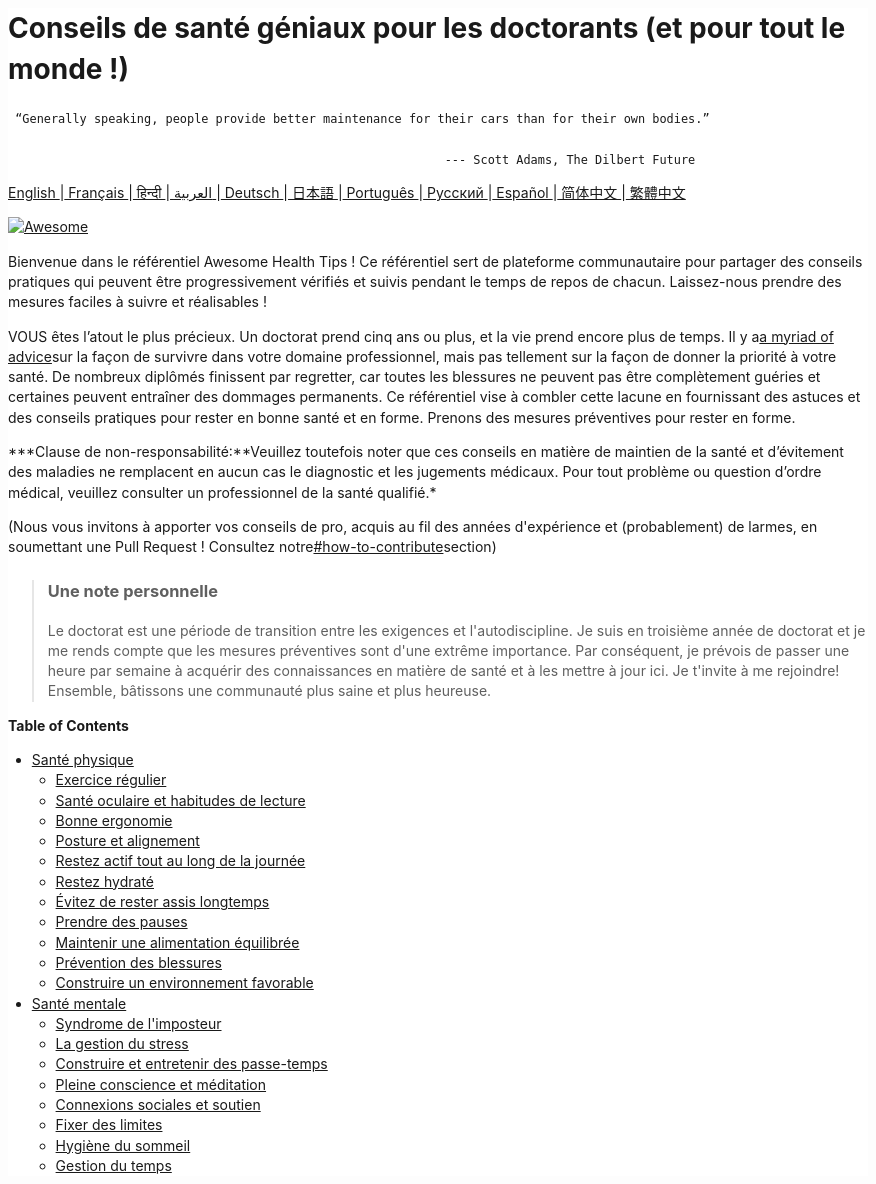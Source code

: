 # Conseils de santé géniaux pour les doctorants (et pour tout le monde !)

     “Generally speaking, people provide better maintenance for their cars than for their own bodies.”
     
                                                                 --- Scott Adams, The Dilbert Future

[ English ](README.md)\|[ Français ](README.fr.md)\|[ हिन्दी ](README.hi.md)\|[  العربية ](README.ar.md)\|[  Deutsch ](README.de.md)\|[  日本語  ](README.ja.md)\|[  Português  ](README.pt.md)\|[  Русский  ](README.ru.md)\|[  Español ](README.es.md)\|[  简体中文  ](README.zh-CN.md)\|[  繁體中文  ](README.zh-TW.md)

[![Awesome](https://awesome.re/badge-flat.svg)](https://awesome.re)

Bienvenue dans le référentiel Awesome Health Tips ! Ce référentiel sert de plateforme communautaire pour partager des conseils pratiques qui peuvent être progressivement vérifiés et suivis pendant le temps de repos de chacun. Laissez-nous prendre des mesures faciles à suivre et réalisables !

VOUS êtes l’atout le plus précieux. Un doctorat prend cinq ans ou plus, et la vie prend encore plus de temps. Il y a[a myriad of advice](https://github.com/pliang279/awesome-phd-advice)sur la façon de survivre dans votre domaine professionnel, mais pas tellement sur la façon de donner la priorité à votre santé. De nombreux diplômés finissent par regretter, car toutes les blessures ne peuvent pas être complètement guéries et certaines peuvent entraîner des dommages permanents. Ce référentiel vise à combler cette lacune en fournissant des astuces et des conseils pratiques pour rester en bonne santé et en forme. Prenons des mesures préventives pour rester en forme.

**\*Clause de non-responsabilité:**Veuillez toutefois noter que ces conseils en matière de maintien de la santé et d’évitement des maladies ne remplacent en aucun cas le diagnostic et les jugements médicaux. Pour tout problème ou question d’ordre médical, veuillez consulter un professionnel de la santé qualifié.\*

(Nous vous invitons à apporter vos conseils de pro, acquis au fil des années d'expérience et (probablement) de larmes, en soumettant une Pull Request ! Consultez notre[#how-to-contribute](#how-to-contribute)section)

> ### Une note personnelle
>
> Le doctorat est une période de transition entre les exigences et l'autodiscipline. Je suis en troisième année de doctorat et je me rends compte que les mesures préventives sont d'une extrême importance. Par conséquent, je prévois de passer une heure par semaine à acquérir des connaissances en matière de santé et à les mettre à jour ici. Je t'invite à me rejoindre! Ensemble, bâtissons une communauté plus saine et plus heureuse.



**Table of Contents**

- [Santé physique](#sant%C3%A9-physique)
  - [Exercice régulier](#exercice-r%C3%A9gulier)
  - [Santé oculaire et habitudes de lecture](#sant%C3%A9-oculaire-et-habitudes-de-lecture)
  - [Bonne ergonomie](#bonne-ergonomie)
  - [Posture et alignement](#posture-et-alignement)
  - [Restez actif tout au long de la journée](#restez-actif-tout-au-long-de-la-journ%C3%A9e)
  - [Restez hydraté](#restez-hydrat%C3%A9)
  - [Évitez de rester assis longtemps](#%C3%89vitez-de-rester-assis-longtemps)
  - [Prendre des pauses](#prendre-des-pauses)
  - [Maintenir une alimentation équilibrée](#maintenir-une-alimentation-%C3%A9quilibr%C3%A9e)
  - [Prévention des blessures](#pr%C3%A9vention-des-blessures)
  - [Construire un environnement favorable](#construire-un-environnement-favorable)
- [Santé mentale](#sant%C3%A9-mentale)
  - [Syndrome de l'imposteur](#syndrome-de-limposteur)
  - [La gestion du stress](#la-gestion-du-stress)
  - [Construire et entretenir des passe-temps](#construire-et-entretenir-des-passe-temps)
  - [Pleine conscience et méditation](#pleine-conscience-et-m%C3%A9ditation)
  - [Connexions sociales et soutien](#connexions-sociales-et-soutien)
  - [Fixer des limites](#fixer-des-limites)
  - [Hygiène du sommeil](#hygi%C3%A8ne-du-sommeil)
  - [Gestion du temps](#gestion-du-temps)